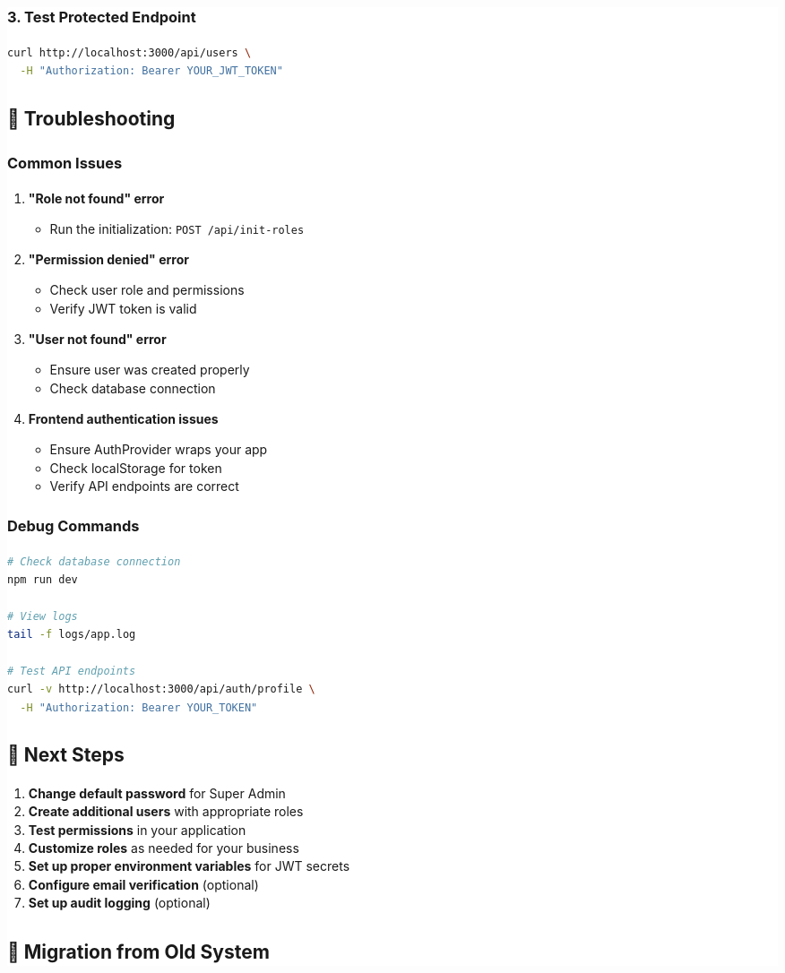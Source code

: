 ### 3. Test Protected Endpoint
```bash
curl http://localhost:3000/api/users \
  -H "Authorization: Bearer YOUR_JWT_TOKEN"
```

## 🚨 Troubleshooting

### Common Issues

1. **"Role not found" error**
   - Run the initialization: `POST /api/init-roles`

2. **"Permission denied" error**
   - Check user role and permissions
   - Verify JWT token is valid

3. **"User not found" error**
   - Ensure user was created properly
   - Check database connection

4. **Frontend authentication issues**
   - Ensure AuthProvider wraps your app
   - Check localStorage for token
   - Verify API endpoints are correct

### Debug Commands
```bash
# Check database connection
npm run dev

# View logs
tail -f logs/app.log

# Test API endpoints
curl -v http://localhost:3000/api/auth/profile \
  -H "Authorization: Bearer YOUR_TOKEN"
```

## 📝 Next Steps

1. **Change default password** for Super Admin
2. **Create additional users** with appropriate roles
3. **Test permissions** in your application
4. **Customize roles** as needed for your business
5. **Set up proper environment variables** for JWT secrets
6. **Configure email verification** (optional)
7. **Set up audit logging** (optional)

## 🔄 Migration from Old System
